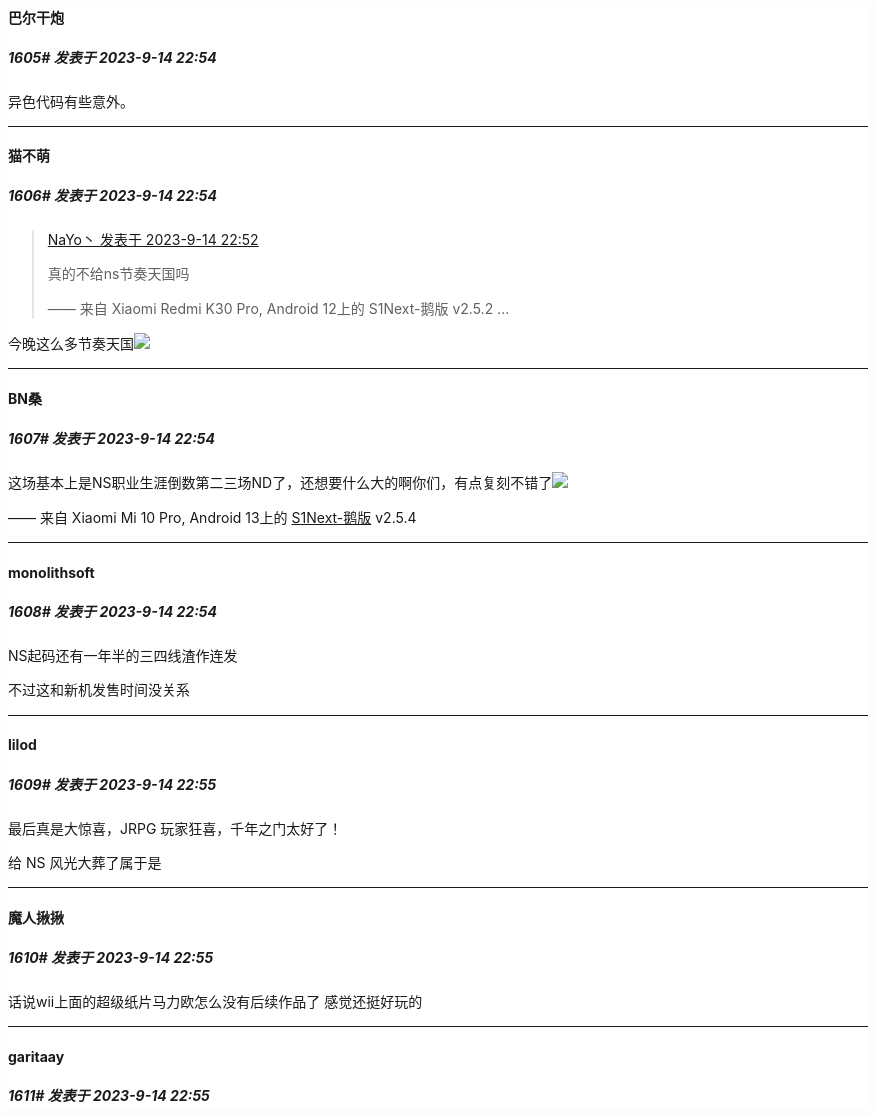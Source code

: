 ####  巴尔干炮  
##### 1605#       发表于 2023-9-14 22:54

异色代码有些意外。

*****

####  猫不萌  
##### 1606#       发表于 2023-9-14 22:54

<blockquote><a href="httphttps://bbs.saraba1st.com/2b/forum.php?mod=redirect&amp;goto=findpost&amp;pid=62409430&amp;ptid=2149872" target="_blank">NaYo丶 发表于 2023-9-14 22:52</a>

真的不给ns节奏天国吗

—— 来自 Xiaomi Redmi K30 Pro, Android 12上的 S1Next-鹅版 v2.5.2 ...</blockquote>
今晚这么多节奏天国<img src="https://static.saraba1st.com/image/smiley/face2017/241.png" referrerpolicy="no-referrer">

*****

####  BN桑  
##### 1607#       发表于 2023-9-14 22:54

这场基本上是NS职业生涯倒数第二三场ND了，还想要什么大的啊你们，有点复刻不错了<img src="https://static.saraba1st.com/image/smiley/face2017/045.png" referrerpolicy="no-referrer">

—— 来自 Xiaomi Mi 10 Pro, Android 13上的 [S1Next-鹅版](https://github.com/ykrank/S1-Next/releases) v2.5.4

*****

####  monolithsoft  
##### 1608#       发表于 2023-9-14 22:54

NS起码还有一年半的三四线渣作连发

不过这和新机发售时间没关系

*****

####  lilod  
##### 1609#       发表于 2023-9-14 22:55

最后真是大惊喜，JRPG 玩家狂喜，千年之门太好了！

给 NS 风光大葬了属于是

*****

####  魔人揪揪  
##### 1610#       发表于 2023-9-14 22:55

话说wii上面的超级纸片马力欧怎么没有后续作品了 感觉还挺好玩的

*****

####  garitaay  
##### 1611#       发表于 2023-9-14 22:55
